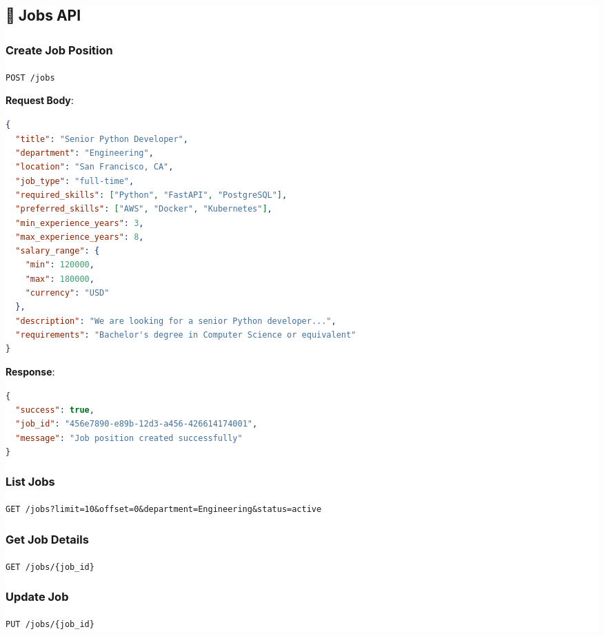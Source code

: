 
## 💼 **Jobs API**

### **Create Job Position**
```http
POST /jobs
```

**Request Body**:
```json
{
  "title": "Senior Python Developer",
  "department": "Engineering",
  "location": "San Francisco, CA",
  "job_type": "full-time",
  "required_skills": ["Python", "FastAPI", "PostgreSQL"],
  "preferred_skills": ["AWS", "Docker", "Kubernetes"],
  "min_experience_years": 3,
  "max_experience_years": 8,
  "salary_range": {
    "min": 120000,
    "max": 180000,
    "currency": "USD"
  },
  "description": "We are looking for a senior Python developer...",
  "requirements": "Bachelor's degree in Computer Science or equivalent"
}
```

**Response**:
```json
{
  "success": true,
  "job_id": "456e7890-e89b-12d3-a456-426614174001",
  "message": "Job position created successfully"
}
```

### **List Jobs**
```http
GET /jobs?limit=10&offset=0&department=Engineering&status=active
```

### **Get Job Details**
```http
GET /jobs/{job_id}
```

### **Update Job**
```http
PUT /jobs/{job_id}
```
